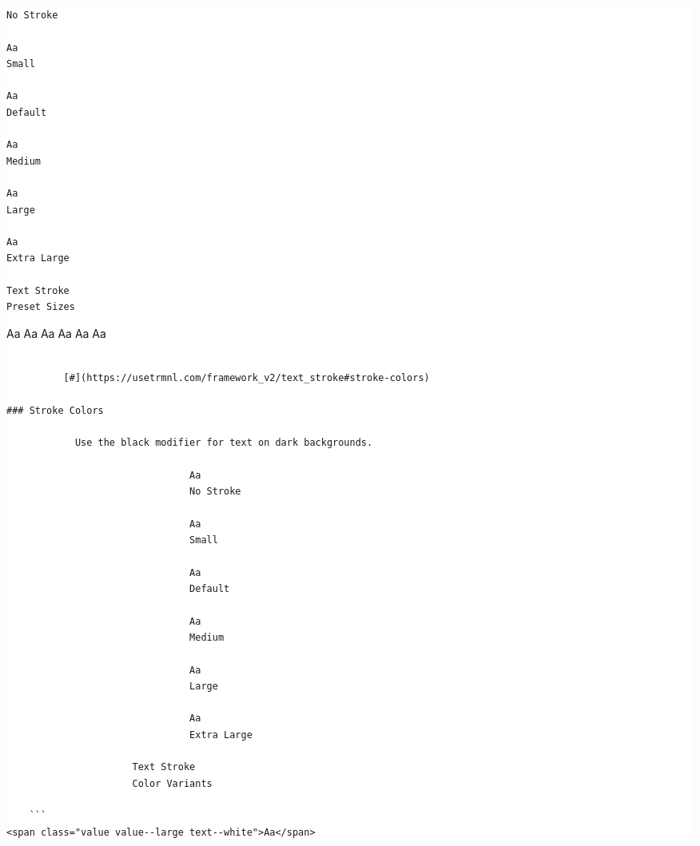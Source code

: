 ```
No Stroke

Aa
Small

Aa
Default

Aa
Medium

Aa
Large

Aa
Extra Large

Text Stroke
Preset Sizes

```
<span class="value value--large text--white">Aa</span>
<span class="value value--large text--white text-stroke text-stroke--small text-stroke--black">Aa</span>
<span class="value value--large text--white text-stroke text-stroke--black">Aa</span>
<span class="value value--large text--white text-stroke text-stroke--medium text-stroke--black">Aa</span>
<span class="value value--large text--white text-stroke text-stroke--large text-stroke--black">Aa</span>
<span class="value value--large text--white text-stroke text-stroke--xlarge text-stroke--black">Aa</span>
```

          [#](https://usetrmnl.com/framework_v2/text_stroke#stroke-colors)

### Stroke Colors

            Use the black modifier for text on dark backgrounds.

                                Aa
                                No Stroke

                                Aa
                                Small

                                Aa
                                Default

                                Aa
                                Medium

                                Aa
                                Large

                                Aa
                                Extra Large

                      Text Stroke
                      Color Variants

	```
<span class="value value--large text--white">Aa</span>
```
